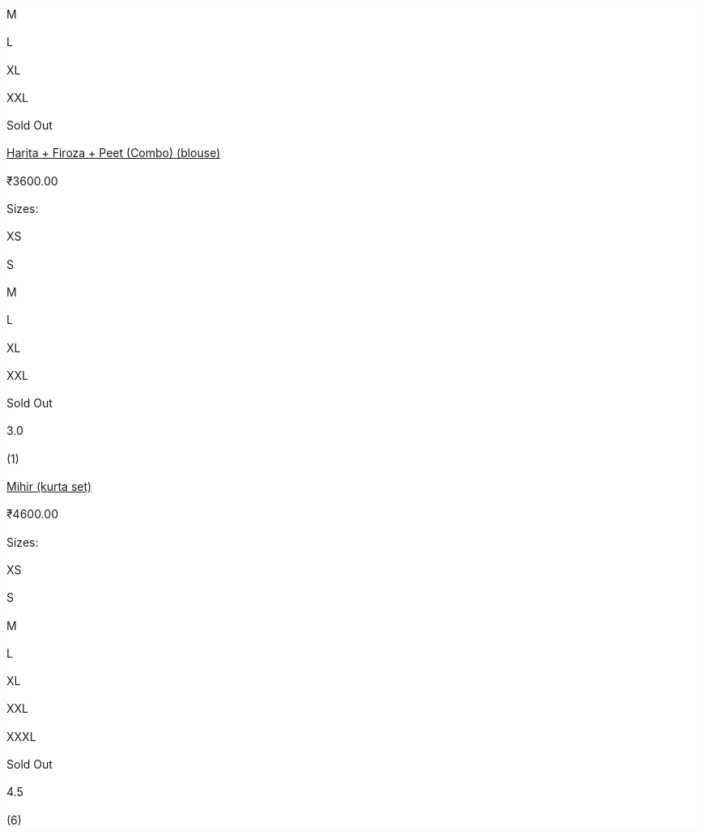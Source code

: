 M

L

XL

XXL

Sold Out

[](https://suta.in/products/harita-firoza-peet)

[Harita + Firoza + Peet (Combo) (blouse)](https://suta.in/products/harita-firoza-peet)

₹3600.00

Sizes:

XS

S

M

L

XL

XXL

Sold Out

[](https://suta.in/products/mihir)

3.0

(1)

[Mihir (kurta set)](https://suta.in/products/mihir)

₹4600.00

Sizes:

XS

S

M

L

XL

XXL

XXXL

Sold Out

[](https://suta.in/products/mausam-phoolon-ka)

4.5

(6)
